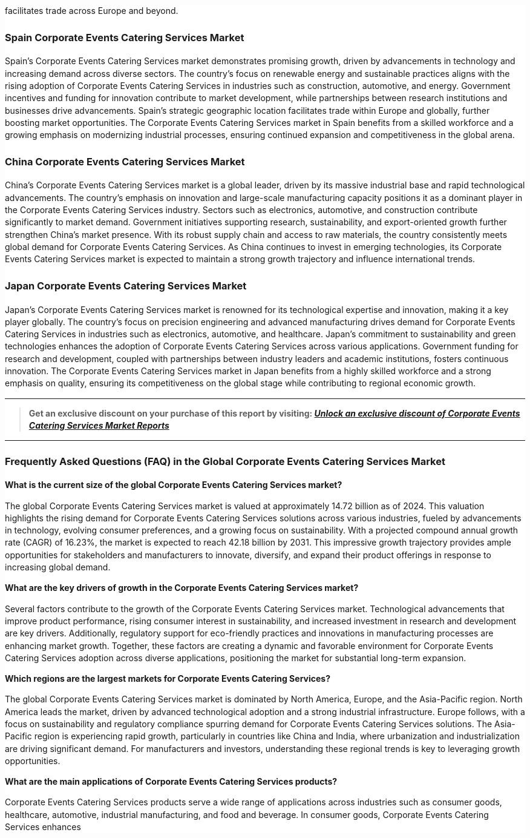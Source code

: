 facilitates trade across Europe and beyond.</p><h3>Spain Corporate Events Catering Services Market</h3><p>Spain&rsquo;s Corporate Events Catering Services market demonstrates promising growth, driven by advancements in technology and increasing demand across diverse sectors. The country&rsquo;s focus on renewable energy and sustainable practices aligns with the rising adoption of Corporate Events Catering Services in industries such as construction, automotive, and energy. Government incentives and funding for innovation contribute to market development, while partnerships between research institutions and businesses drive advancements. Spain&rsquo;s strategic geographic location facilitates trade within Europe and globally, further boosting market opportunities. The Corporate Events Catering Services market in Spain benefits from a skilled workforce and a growing emphasis on modernizing industrial processes, ensuring continued expansion and competitiveness in the global arena.</p><h3>China Corporate Events Catering Services Market</h3><p>China&rsquo;s Corporate Events Catering Services market is a global leader, driven by its massive industrial base and rapid technological advancements. The country&rsquo;s emphasis on innovation and large-scale manufacturing capacity positions it as a dominant player in the Corporate Events Catering Services industry. Sectors such as electronics, automotive, and construction contribute significantly to market demand. Government initiatives supporting research, sustainability, and export-oriented growth further strengthen China&rsquo;s market presence. With its robust supply chain and access to raw materials, the country consistently meets global demand for Corporate Events Catering Services. As China continues to invest in emerging technologies, its Corporate Events Catering Services market is expected to maintain a strong growth trajectory and influence international trends.</p><h3>Japan Corporate Events Catering Services Market</h3><p>Japan&rsquo;s Corporate Events Catering Services market is renowned for its technological expertise and innovation, making it a key player globally. The country&rsquo;s focus on precision engineering and advanced manufacturing drives demand for Corporate Events Catering Services in industries such as electronics, automotive, and healthcare. Japan&rsquo;s commitment to sustainability and green technologies enhances the adoption of Corporate Events Catering Services across various applications. Government funding for research and development, coupled with partnerships between industry leaders and academic institutions, fosters continuous innovation. The Corporate Events Catering Services market in Japan benefits from a highly skilled workforce and a strong emphasis on quality, ensuring its competitiveness on the global stage while contributing to regional economic growth.</p><hr /><blockquote><p><strong>Get an exclusive discount on your purchase of this report by visiting: <em><a href="://marketresearchpulse.com/ask-for-discount/59625?utm_source=Github&amp;utm_medium=028">Unlock an exclusive discount of Corporate Events Catering Services Market Reports</a></em>&nbsp;</strong></p></blockquote><hr /><h3>Frequently Asked Questions (FAQ) in the Global Corporate Events Catering Services Market</h3><p><strong>What is the current size of the global Corporate Events Catering Services market?</strong></p><p>The global Corporate Events Catering Services market is valued at approximately 14.72 billion as of 2024. This valuation highlights the rising demand for Corporate Events Catering Services solutions across various industries, fueled by advancements in technology, evolving consumer preferences, and a growing focus on sustainability. With a projected compound annual growth rate (CAGR) of 16.23%, the market is expected to reach 42.18 billion by 2031. This impressive growth trajectory provides ample opportunities for stakeholders and manufacturers to innovate, diversify, and expand their product offerings in response to increasing global demand.</p><p><strong>What are the key drivers of growth in the Corporate Events Catering Services market?</strong></p><p>Several factors contribute to the growth of the Corporate Events Catering Services market. Technological advancements that improve product performance, rising consumer interest in sustainability, and increased investment in research and development are key drivers. Additionally, regulatory support for eco-friendly practices and innovations in manufacturing processes are enhancing market growth. Together, these factors are creating a dynamic and favorable environment for Corporate Events Catering Services adoption across diverse applications, positioning the market for substantial long-term expansion.</p><p><strong>Which regions are the largest markets for Corporate Events Catering Services?</strong></p><p>The global Corporate Events Catering Services market is dominated by North America, Europe, and the Asia-Pacific region. North America leads the market, driven by advanced technological adoption and a strong industrial infrastructure. Europe follows, with a focus on sustainability and regulatory compliance spurring demand for Corporate Events Catering Services solutions. The Asia-Pacific region is experiencing rapid growth, particularly in countries like China and India, where urbanization and industrialization are driving significant demand. For manufacturers and investors, understanding these regional trends is key to leveraging growth opportunities.</p><p><strong>What are the main applications of Corporate Events Catering Services products?</strong></p><p>Corporate Events Catering Services products serve a wide range of applications across industries such as consumer goods, healthcare, automotive, industrial manufacturing, and food and beverage. In consumer goods, Corporate Events Catering Services enhances